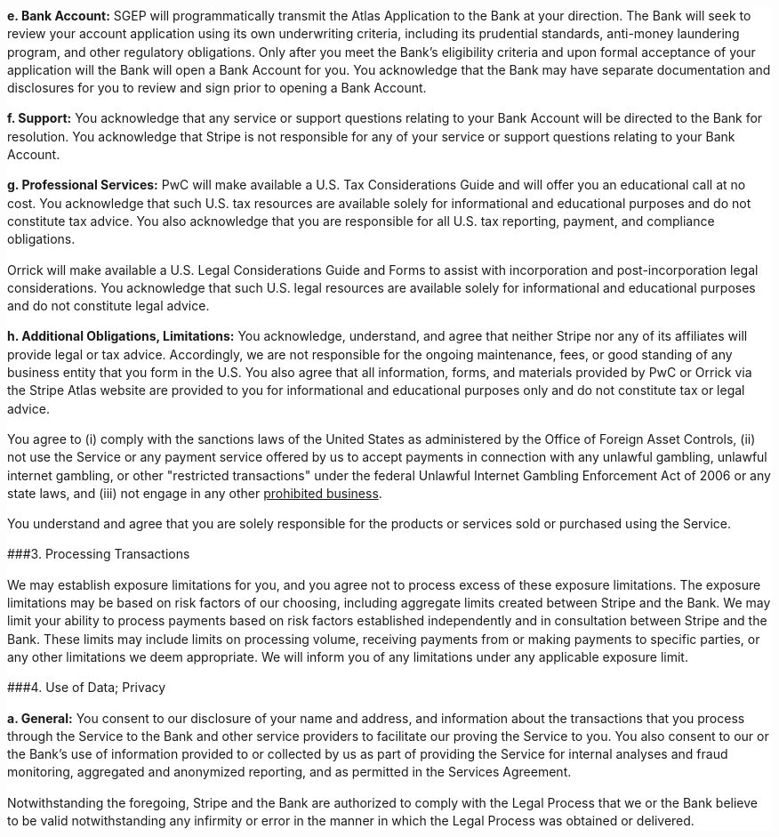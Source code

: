**e. Bank Account:** SGEP will programmatically transmit the Atlas Application to the Bank at your direction. The Bank will seek to review your account application using its own underwriting criteria, including its prudential standards, anti-money laundering program, and other regulatory obligations. Only after you meet the Bank’s eligibility criteria and upon formal acceptance of your application will the Bank will open a Bank Account for you. You acknowledge that the Bank may have separate documentation and disclosures for you to review and sign prior to opening a Bank Account.
	
**f. Support:** You acknowledge that any service or support questions relating to your Bank Account will be directed to the Bank for resolution. You acknowledge that Stripe is not responsible for any of your service or support questions relating to your Bank Account. 

**g. Professional Services:** PwC will make available a U.S. Tax Considerations Guide and will offer you an educational call at no cost. You acknowledge that such U.S. tax resources are available solely for informational and educational purposes and do not constitute tax advice. You also acknowledge that you are responsible for all U.S. tax reporting, payment, and compliance obligations.

Orrick will make available a U.S. Legal Considerations Guide and Forms to assist with incorporation and post-incorporation legal considerations. You acknowledge that such U.S. legal resources are available solely for informational and educational purposes and do not constitute legal advice. 

**h. Additional Obligations, Limitations:** You acknowledge, understand, and agree that neither Stripe nor any of its affiliates will provide legal or tax advice. Accordingly, we are not responsible for the ongoing maintenance, fees, or good standing of any business entity that you form in the U.S. You also agree that all information, forms, and materials provided by PwC or Orrick via the Stripe Atlas website are provided to you for informational and educational purposes only and do not constitute tax or legal advice.

You agree to (i) comply with the sanctions laws of the United States as administered by the Office of Foreign Asset Controls, (ii) not use the Service or any payment service offered by us to accept payments in connection with any unlawful gambling, unlawful internet gambling, or other "restricted transactions" under the federal Unlawful Internet Gambling Enforcement Act of 2006 or any state laws, and (iii) not engage in any other [prohibited business](https://stripe.com/prohibited_businesses).

You understand and agree that you are solely responsible for the products or services sold or purchased using the Service.

###3. Processing Transactions

We may establish exposure limitations for you, and you agree not to process excess of these exposure limitations. The exposure limitations may be based on risk factors of our choosing, including aggregate limits created between Stripe and the Bank. We may limit your ability to process payments based on risk factors established independently and in consultation between Stripe and the Bank. These limits may include limits on processing volume, receiving payments from or making payments to specific parties, or any other limitations we deem appropriate. We will inform you of any limitations under any applicable exposure limit.

###4. Use of Data; Privacy

**a. General:** You consent to our disclosure of your name and address, and information about the transactions that you process through the Service to the Bank and other service providers to facilitate our proving the Service to you. You also consent to our or the Bank’s use of information provided to or collected by us as part of providing the Service for internal analyses and fraud monitoring, aggregated and anonymized reporting, and as permitted in the Services Agreement.

Notwithstanding the foregoing, Stripe and the Bank are authorized to comply with the Legal Process that we or the Bank believe to be valid notwithstanding any infirmity or error in the manner in which the Legal Process was obtained or delivered.
